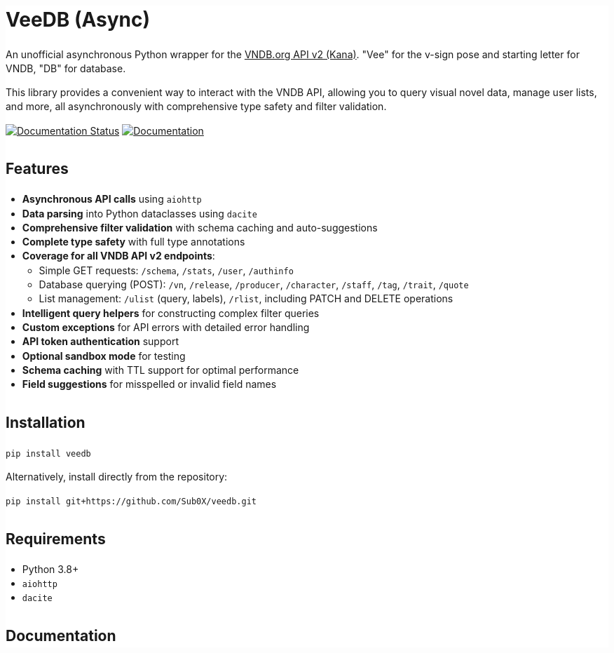 # VeeDB (Async)

An unofficial asynchronous Python wrapper for the [VNDB.org API v2 (Kana)](https://vndb.org/d11). "Vee" for the v-sign pose and starting letter for VNDB, "DB" for database.

This library provides a convenient way to interact with the VNDB API, allowing you to query visual novel data, manage user lists, and more, all asynchronously with comprehensive type safety and filter validation.

[![Documentation Status](https://readthedocs.org/projects/veedb/badge/?version=latest)](https://veedb.readthedocs.io/en/latest/?badge=latest)
[![Documentation](https://img.shields.io/badge/docs-readthedocs-blue.svg?logo=readthedocs&logoColor=white)](https://veedb.readthedocs.io/en/latest/index.html)

## Features

- **Asynchronous API calls** using `aiohttp`
- **Data parsing** into Python dataclasses using `dacite`
- **Comprehensive filter validation** with schema caching and auto-suggestions
- **Complete type safety** with full type annotations
- **Coverage for all VNDB API v2 endpoints**:
  - Simple GET requests: `/schema`, `/stats`, `/user`, `/authinfo`
  - Database querying (POST): `/vn`, `/release`, `/producer`, `/character`, `/staff`, `/tag`, `/trait`, `/quote`
  - List management: `/ulist` (query, labels), `/rlist`, including PATCH and DELETE operations
- **Intelligent query helpers** for constructing complex filter queries
- **Custom exceptions** for API errors with detailed error handling
- **API token authentication** support
- **Optional sandbox mode** for testing
- **Schema caching** with TTL support for optimal performance
- **Field suggestions** for misspelled or invalid field names

## Installation

```bash
pip install veedb
```

Alternatively, install directly from the repository:
```bash
pip install git+https://github.com/Sub0X/veedb.git
```

## Requirements

- Python 3.8+
- `aiohttp`
- `dacite`

## Documentation
